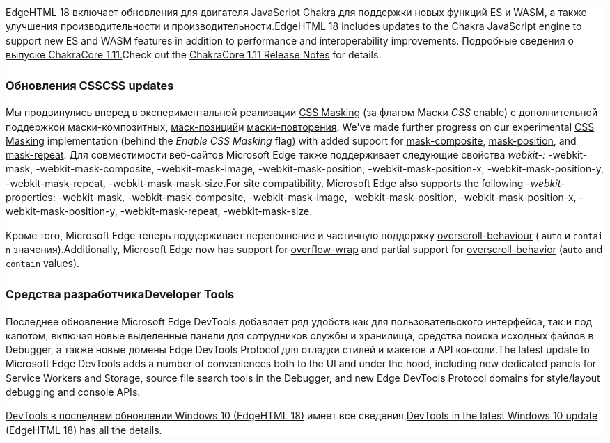 <span data-ttu-id="f3670-119">EdgeHTML 18 включает обновления для двигателя JavaScript Chakra для поддержки новых функций ES и WASM, а также улучшения производительности и производительности.</span><span class="sxs-lookup"><span data-stu-id="f3670-119">EdgeHTML 18 includes updates to the Chakra JavaScript engine to support new ES and WASM features in addition to performance and interoperability improvements.</span></span>  <span data-ttu-id="f3670-120">Подробные сведения о [выпуске ChakraCore 1.11.](https://github.com/Microsoft/ChakraCore/wiki/Roadmap#chakracore-111)</span><span class="sxs-lookup"><span data-stu-id="f3670-120">Check out the [ChakraCore 1.11 Release Notes](https://github.com/Microsoft/ChakraCore/wiki/Roadmap#chakracore-111) for details.</span></span>  

### <a name="css-updates"></a><span data-ttu-id="f3670-121">Обновления CSS</span><span class="sxs-lookup"><span data-stu-id="f3670-121">CSS updates</span></span>  

<span data-ttu-id="f3670-122">Мы продвинулись вперед в экспериментальной реализации [CSS Masking](https://developer.mozilla.org/docs/Web/CSS/CSS_Masking) \(за флагом Маски *CSS* enable\) с дополнительной поддержкой маски-композитных, [маск-позиций](https://developer.mozilla.org/docs/Web/CSS/mask-position)и [маски-повторения](https://developer.mozilla.org/docs/Web/CSS/mask-repeat). [](https://developer.mozilla.org/docs/Web/CSS/mask-composite)</span><span class="sxs-lookup"><span data-stu-id="f3670-122">We've made further progress on our experimental [CSS Masking](https://developer.mozilla.org/docs/Web/CSS/CSS_Masking) implementation \(behind the *Enable CSS Masking* flag\) with added support for [mask-composite](https://developer.mozilla.org/docs/Web/CSS/mask-composite), [mask-position](https://developer.mozilla.org/docs/Web/CSS/mask-position), and [mask-repeat](https://developer.mozilla.org/docs/Web/CSS/mask-repeat).</span></span>  <span data-ttu-id="f3670-123">Для совместимости веб-сайтов Microsoft Edge также поддерживает следующие свойства *webkit-:* -webkit-mask, -webkit-mask-composite, -webkit-mask-image, -webkit-mask-position, -webkit-mask-position-x, -webkit-mask-position-y, -webkit-mask-repeat, -webkit-mask-mask-size.</span><span class="sxs-lookup"><span data-stu-id="f3670-123">For site compatibility, Microsoft Edge also supports the following *-webkit-* properties: -webkit-mask, -webkit-mask-composite, -webkit-mask-image, -webkit-mask-position, -webkit-mask-position-x, -webkit-mask-position-y, -webkit-mask-repeat, -webkit-mask-size.</span></span>  

<span data-ttu-id="f3670-124">Кроме того, Microsoft Edge [](https://developer.mozilla.org/docs/Web/CSS/overflow-wrap) теперь поддерживает переполнение и частичную поддержку [overscroll-behaviour](https://developer.mozilla.org/docs/Web/CSS/overscroll-behavior) \( `auto` и `contain` значения\).</span><span class="sxs-lookup"><span data-stu-id="f3670-124">Additionally, Microsoft Edge now has support for [overflow-wrap](https://developer.mozilla.org/docs/Web/CSS/overflow-wrap) and partial support for [overscroll-behavior](https://developer.mozilla.org/docs/Web/CSS/overscroll-behavior) \(`auto` and `contain` values\).</span></span>  

### <a name="developer-tools"></a><span data-ttu-id="f3670-125">Средства разработчика</span><span class="sxs-lookup"><span data-stu-id="f3670-125">Developer Tools</span></span>  

<span data-ttu-id="f3670-126">Последнее обновление Microsoft Edge DevTools добавляет ряд удобств как для пользовательского интерфейса, так и под капотом, включая новые выделенные панели для сотрудников службы и хранилища, средства поиска исходных файлов в Debugger, а также новые домены Edge DevTools Protocol для отладки стилей и макетов и API консоли.</span><span class="sxs-lookup"><span data-stu-id="f3670-126">The latest update to Microsoft Edge DevTools adds a number of conveniences both to the UI and under the hood, including new dedicated panels for Service Workers and Storage, source file search tools in the Debugger, and new Edge DevTools Protocol domains for style/layout debugging and console APIs.</span></span>  

<span data-ttu-id="f3670-127">[DevTools в последнем обновлении Windows 10 (EdgeHTML 18)](./whats-new.md) имеет все сведения.</span><span class="sxs-lookup"><span data-stu-id="f3670-127">[DevTools in the latest Windows 10 update (EdgeHTML 18)](./whats-new.md) has all the details.</span></span>  
